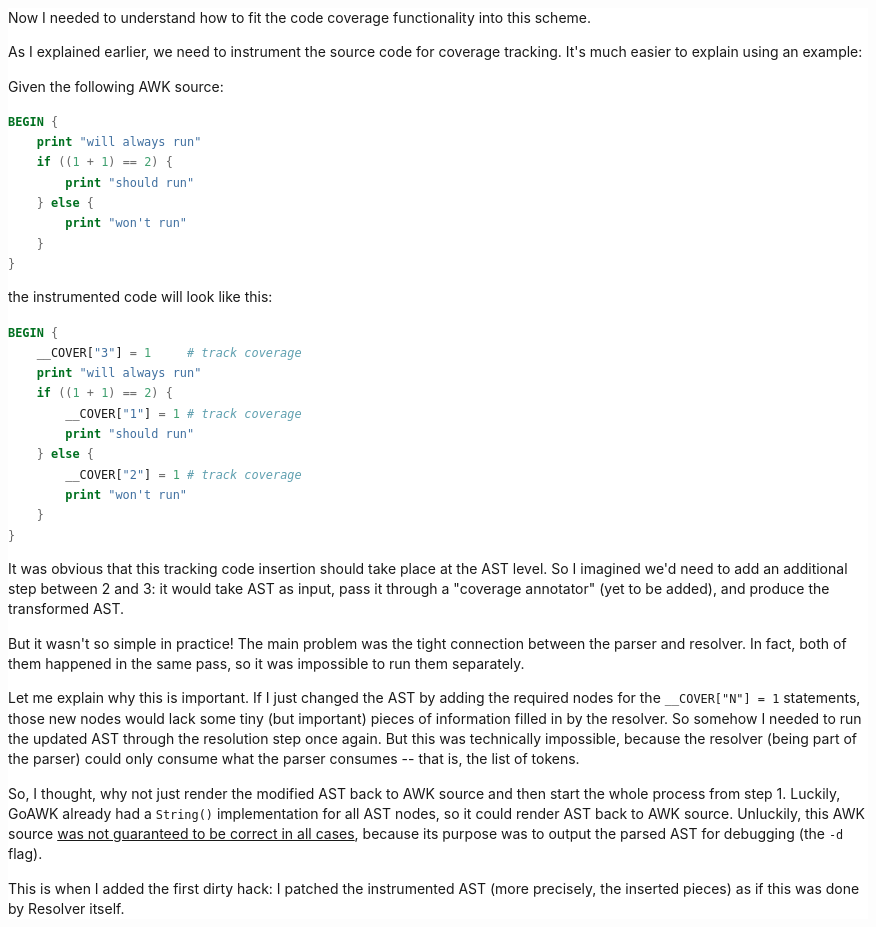 Now I needed to understand how to fit the code coverage functionality into this scheme.

As I explained earlier, we need to instrument the source code for coverage tracking. It's much easier to explain using an example:

Given the following AWK source:

```awk
BEGIN {
    print "will always run"
    if ((1 + 1) == 2) {
        print "should run"
    } else {
        print "won't run"
    }
}
```

the instrumented code will look like this:

```awk
BEGIN {
    __COVER["3"] = 1     # track coverage
    print "will always run"
    if ((1 + 1) == 2) {
        __COVER["1"] = 1 # track coverage
        print "should run"
    } else {
        __COVER["2"] = 1 # track coverage
        print "won't run"
    }
}
```

It was obvious that this tracking code insertion should take place at the AST level. So I imagined we'd need to add an additional step between 2 and 3: it would take AST as input, pass it through a "coverage annotator" (yet to be added), and produce the transformed AST.

But it wasn't so simple in practice! The main problem was the tight connection between the parser and resolver. In fact, both of them happened in the same pass, so it was impossible to run them separately. 

Let me explain why this is important. If I just changed the AST by adding the required nodes for the `__COVER["N"] = 1` statements, those new nodes would lack some tiny (but important) pieces of information filled in by the resolver. So somehow I needed to run the updated AST through the resolution step once again. But this was technically impossible, because the resolver (being part of the parser) could only consume what the parser consumes -- that is, the list of tokens.

So, I thought, why not just render the modified AST back to AWK source and then start the whole process from step 1. Luckily, GoAWK already had a `String()` implementation for all AST nodes, so it could render AST back to AWK source. Unluckily, this AWK source [was not guaranteed to be correct in all cases](https://github.com/benhoyt/goawk/issues/142), because its purpose was to output the parsed AST for debugging (the `-d` flag).

This is when I added the first dirty hack: I patched the instrumented AST (more precisely, the inserted pieces) as if this was done by Resolver itself. 
